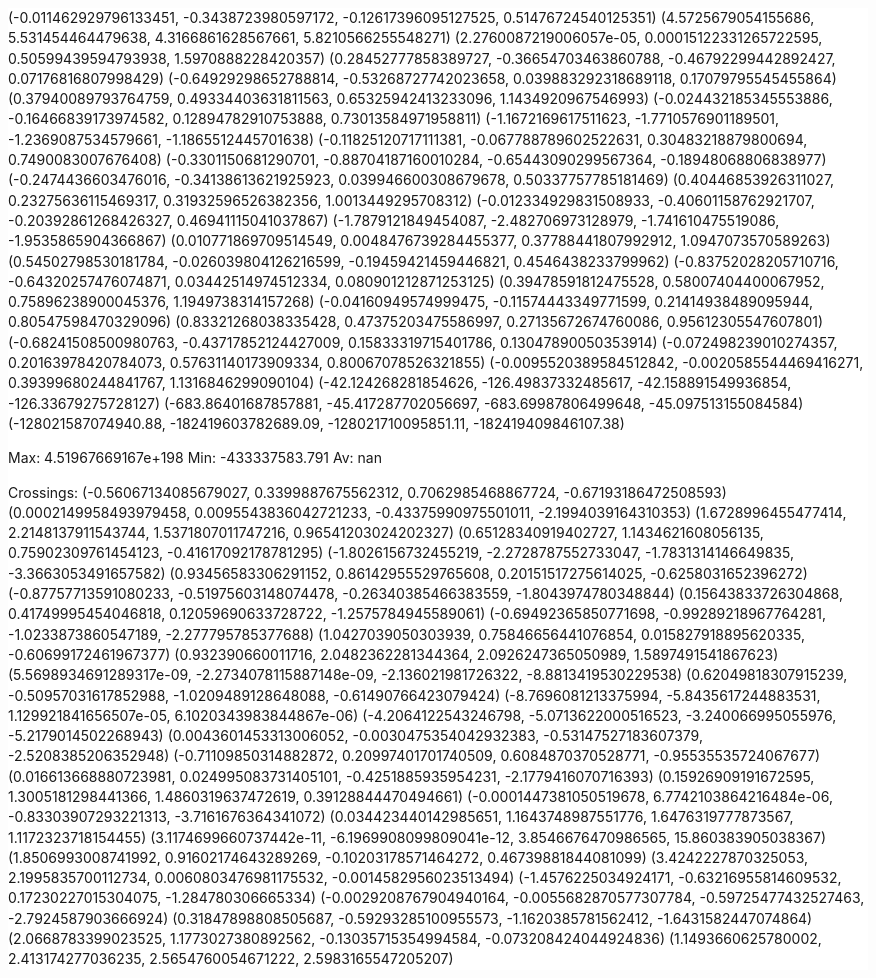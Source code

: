 (-0.011462929796133451, -0.3438723980597172, -0.12617396095127525, 0.51476724540125351)
(4.5725679054155686, 5.531454464479638, 4.3166861628567661, 5.8210566255548271)
(2.2760087219006057e-05, 0.00015122331265722595, 0.50599439594793938, 1.5970888228420357)
(0.28452777858389727, -0.36654703463860788, -0.46792299442892427, 0.07176816807998429)
(-0.64929298652788814, -0.53268727742023658, 0.039883292318689118, 0.17079795545455864)
(0.37940089793764759, 0.49334403631811563, 0.65325942413233096, 1.1434920967546993)
(-0.024432185345553886, -0.16466839173974582, 0.12894782910753888, 0.73013584971958811)
(-1.1672169617511623, -1.7710576901189501, -1.2369087534579661, -1.1865512445701638)
(-0.11825120717111381, -0.067788789602522631, 0.30483218879800694, 0.7490083007676408)
(-0.3301150681290701, -0.88704187160010284, -0.65443090299567364, -0.18948068806838977)
(-0.2474436603476016, -0.34138613621925923, 0.039946600308679678, 0.50337757785181469)
(0.40446853926311027, 0.23275636115469317, 0.31932596526382356, 1.0013449295708312)
(-0.012334929831508933, -0.40601158762921707, -0.20392861268426327, 0.46941115041037867)
(-1.7879121849454087, -2.482706973128979, -1.741610475519086, -1.9535865904366867)
(0.010771869709514549, 0.0048476739284455377, 0.37788441807992912, 1.0947073570589263)
(0.54502798530181784, -0.026039804126216599, -0.19459421459446821, 0.4546438233799962)
(-0.83752028205710716, -0.64320257476074871, 0.03442514974512334, 0.080901212871253125)
(0.39478591812475528, 0.58007404400067952, 0.75896238900045376, 1.1949738314157268)
(-0.04160949574999475, -0.11574443349771599, 0.21414938489095944, 0.80547598470329096)
(0.83321268038335428, 0.47375203475586997, 0.27135672674760086, 0.95612305547607801)
(-0.68241508500980763, -0.43717852124427009, 0.15833319715401786, 0.13047890050353914)
(-0.072498239010274357, 0.20163978420784073, 0.57631140173909334, 0.80067078526321855)
(-0.0095520389584512842, -0.0020585544469416271, 0.39399680244841767, 1.1316846299090104)
(-42.124268281854626, -126.49837332485617, -42.158891549936854, -126.33679275728127)
(-683.86401687857881, -45.417287702056697, -683.69987806499648, -45.097513155084584)
(-128021587074940.88, -182419603782689.09, -128021710095851.11, -182419409846107.38)

Max:
4.51967669167e+198
Min:
-433337583.791
Av:
nan


Crossings:
(-0.56067134085679027, 0.3399887675562312, 0.7062985468867724, -0.67193186472508593)
(0.0002149958493979458, 0.0095543836042721233, -0.43375990975501011, -2.1994039164310353)
(1.6728996455477414, 2.2148137911543744, 1.5371807011747216, 0.96541203024202327)
(0.65128340919402727, 1.1434621608056135, 0.75902309761454123, -0.41617092178781295)
(-1.8026156732455219, -2.2728787552733047, -1.7831314146649835, -3.3663053491657582)
(0.93456583306291152, 0.86142955529765608, 0.20151517275614025, -0.6258031652396272)
(-0.87757713591080233, -0.51975603148074478, -0.26340385466383559, -1.8043974780348844)
(0.15643833726304868, 0.41749995454046818, 0.12059690633728722, -1.2575784945589061)
(-0.69492365850771698, -0.99289218967764281, -1.0233873860547189, -2.277795785377688)
(1.0427039050303939, 0.75846656441076854, 0.015827918895620335, -0.60699172461967377)
(0.932390660011716, 2.0482362281344364, 2.0926247365050989, 1.5897491541867623)
(5.5698934691289317e-09, -2.2734078115887148e-09, -2.136021981726322, -8.8813419530229538)
(0.62049818307915239, -0.50957031617852988, -1.0209489128648088, -0.61490766423079424)
(-8.7696081213375994, -5.8435617244883531, 1.129921841656507e-05, 6.1020343983844867e-06)
(-4.2064122543246798, -5.0713622000516523, -3.240066995055976, -5.2179014502268943)
(0.0043601453313006052, -0.0030475354042932383, -0.53147527183607379, -2.5208385206352948)
(-0.71109850314882872, 0.20997401701740509, 0.6084870370528771, -0.95535535724067677)
(0.016613668880723981, 0.024995083731405101, -0.4251885935954231, -2.1779416070716393)
(0.15926909191672595, 1.3005181298441366, 1.4860319637472619, 0.39128844470494661)
(-0.0001447381050519678, 6.7742103864216484e-06, -0.83303907293221313, -3.7161676364341072)
(0.034423440142985651, 1.1643748987551776, 1.6476319777873567, 1.1172323718154455)
(3.1174699660737442e-11, -6.1969908099809041e-12, 3.8546676470986565, 15.860383905038367)
(1.8506993008741992, 0.91602174643289269, -0.10203178571464272, 0.46739881844081099)
(3.4242227870325053, 2.1995835700112734, 0.0060803476981175532, -0.0014582956023513494)
(-1.4576225034924171, -0.63216955814609532, 0.17230227015304075, -1.284780306665334)
(-0.0029208767904940164, -0.0055682870577307784, -0.59725477432527463, -2.7924587903666924)
(0.31847898808505687, -0.59293285100955573, -1.1620385781562412, -1.6431582447074864)
(2.0668783399023525, 1.1773027380892562, -0.13035715354994584, -0.073208424044924836)
(1.1493660625780002, 2.413174277036235, 2.5654760054671222, 2.5983165547205207)